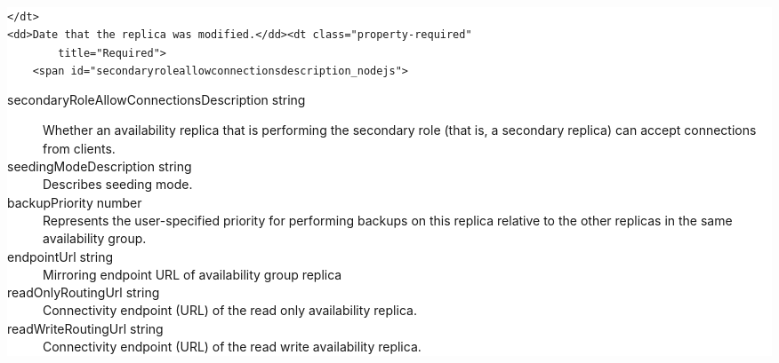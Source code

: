     </dt>
    <dd>Date that the replica was modified.</dd><dt class="property-required"
            title="Required">
        <span id="secondaryroleallowconnectionsdescription_nodejs">
<a data-swiftype-name="resource-property" data-swiftype-type="text" href="#secondaryroleallowconnectionsdescription_nodejs" style="color: inherit; text-decoration: inherit;">secondary<wbr>Role<wbr>Allow<wbr>Connections<wbr>Description</a>
</span>
        <span class="property-indicator"></span>
        <span class="property-type">string</span>
    </dt>
    <dd>Whether an availability replica that is performing the secondary role (that is, a secondary replica) can accept connections from clients.</dd><dt class="property-required"
            title="Required">
        <span id="seedingmodedescription_nodejs">
<a data-swiftype-name="resource-property" data-swiftype-type="text" href="#seedingmodedescription_nodejs" style="color: inherit; text-decoration: inherit;">seeding<wbr>Mode<wbr>Description</a>
</span>
        <span class="property-indicator"></span>
        <span class="property-type">string</span>
    </dt>
    <dd>Describes seeding mode.</dd><dt class="property-optional"
            title="Optional">
        <span id="backuppriority_nodejs">
<a data-swiftype-name="resource-property" data-swiftype-type="text" href="#backuppriority_nodejs" style="color: inherit; text-decoration: inherit;">backup<wbr>Priority</a>
</span>
        <span class="property-indicator"></span>
        <span class="property-type">number</span>
    </dt>
    <dd>Represents the user-specified priority for performing backups on this replica relative to the other replicas in the same availability group.</dd><dt class="property-optional"
            title="Optional">
        <span id="endpointurl_nodejs">
<a data-swiftype-name="resource-property" data-swiftype-type="text" href="#endpointurl_nodejs" style="color: inherit; text-decoration: inherit;">endpoint<wbr>Url</a>
</span>
        <span class="property-indicator"></span>
        <span class="property-type">string</span>
    </dt>
    <dd>Mirroring endpoint URL of availability group replica</dd><dt class="property-optional"
            title="Optional">
        <span id="readonlyroutingurl_nodejs">
<a data-swiftype-name="resource-property" data-swiftype-type="text" href="#readonlyroutingurl_nodejs" style="color: inherit; text-decoration: inherit;">read<wbr>Only<wbr>Routing<wbr>Url</a>
</span>
        <span class="property-indicator"></span>
        <span class="property-type">string</span>
    </dt>
    <dd>Connectivity endpoint (URL) of the read only availability replica.</dd><dt class="property-optional"
            title="Optional">
        <span id="readwriteroutingurl_nodejs">
<a data-swiftype-name="resource-property" data-swiftype-type="text" href="#readwriteroutingurl_nodejs" style="color: inherit; text-decoration: inherit;">read<wbr>Write<wbr>Routing<wbr>Url</a>
</span>
        <span class="property-indicator"></span>
        <span class="property-type">string</span>
    </dt>
    <dd>Connectivity endpoint (URL) of the read write availability replica.</dd><dt class="property-optional"
            title="Optional">
        <span id="sessiontimeout_nodejs">